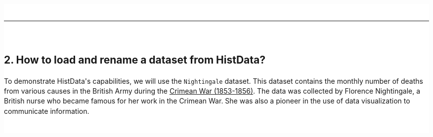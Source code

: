 <br>


***
 
<br>


## 2. How to load and rename a dataset from HistData?

To demonstrate HistData's capabilities, we will use the `Nightingale` dataset. This dataset contains the monthly number of deaths from various causes in the British Army during the [Crimean War (1853-1856)](https://en.wikipedia.org/wiki/Crimean_War). The data was collected by Florence Nightingale, a British nurse who became famous for her work in the Crimean War. She was also a pioneer in the use of data visualization to communicate information.

<br>
